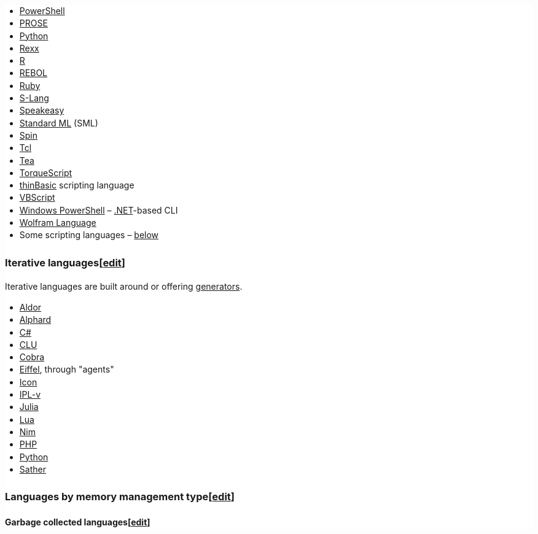 - [PowerShell](https://en.wikipedia.org/wiki/PowerShell)
- [PROSE](https://en.wikipedia.org/wiki/PROSE_modeling_language)
- [Python](https://en.wikipedia.org/wiki/Python_%28programming_language%29)
- [Rexx](https://en.wikipedia.org/wiki/Rexx)
- [R](https://en.wikipedia.org/wiki/R_%28programming_language%29)
- [REBOL](https://en.wikipedia.org/wiki/REBOL)
- [Ruby](https://en.wikipedia.org/wiki/Ruby_%28programming_language%29)
- [S-Lang](https://en.wikipedia.org/wiki/S-Lang)
- [Speakeasy](https://en.wikipedia.org/wiki/Speakeasy_%28computational_environment%29)
- [Standard ML](https://en.wikipedia.org/wiki/Standard_ML) \(SML\)
- [Spin](https://en.wikipedia.org/wiki/Parallax_Propeller)
- [Tcl](https://en.wikipedia.org/wiki/Tcl)
- [Tea](https://en.wikipedia.org/wiki/Tea_%28programming_language%29)
- [TorqueScript](https://en.wikipedia.org/wiki/TorqueScript)
- [thinBasic](https://en.wikipedia.org/wiki/ThinBasic) scripting language
- [VBScript](https://en.wikipedia.org/wiki/VBScript)
- [Windows PowerShell](https://en.wikipedia.org/wiki/Windows_PowerShell) – [.NET](https://en.wikipedia.org/wiki/.NET_Framework)-based CLI
- [Wolfram Language](https://en.wikipedia.org/wiki/Wolfram_Language)
- Some scripting languages – [below](https://en.wikipedia.org/wiki/List_of_programming_languages_by_type#Scripting_languages)

### Iterative languages\[[edit](https://en.wikipedia.org/w/index.php?title=List_of_programming_languages_by_type&action=edit&section=31)\]

Iterative languages are built around or offering [generators](https://en.wikipedia.org/wiki/Generator_%28computer_science%29).

- [Aldor](https://en.wikipedia.org/wiki/Aldor)
- [Alphard](https://en.wikipedia.org/wiki/Alphard_%28programming_language%29)
- [C\#](https://en.wikipedia.org/wiki/Generator_%28computer_science%29#C#)
- [CLU](https://en.wikipedia.org/wiki/CLU_%28programming_language%29)
- [Cobra](https://en.wikipedia.org/wiki/Cobra_%28programming_language%29)
- [Eiffel](https://en.wikipedia.org/wiki/Eiffel_%28programming_language%29), through "agents"
- [Icon](https://en.wikipedia.org/wiki/Icon_%28programming_language%29)
- [IPL-v](https://en.wikipedia.org/wiki/Information_Processing_Language)
- [Julia](https://en.wikipedia.org/wiki/Julia_%28programming_language%29)
- [Lua](https://en.wikipedia.org/wiki/Lua_%28programming_language%29)
- [Nim](https://en.wikipedia.org/wiki/Nim_%28programming_language%29)
- [PHP](https://en.wikipedia.org/wiki/PHP)
- [Python](https://en.wikipedia.org/wiki/Python_%28programming_language%29)
- [Sather](https://en.wikipedia.org/wiki/Sather)

### Languages by memory management type\[[edit](https://en.wikipedia.org/w/index.php?title=List_of_programming_languages_by_type&action=edit&section=32)\]

#### Garbage collected languages\[[edit](https://en.wikipedia.org/w/index.php?title=List_of_programming_languages_by_type&action=edit&section=33)\]
